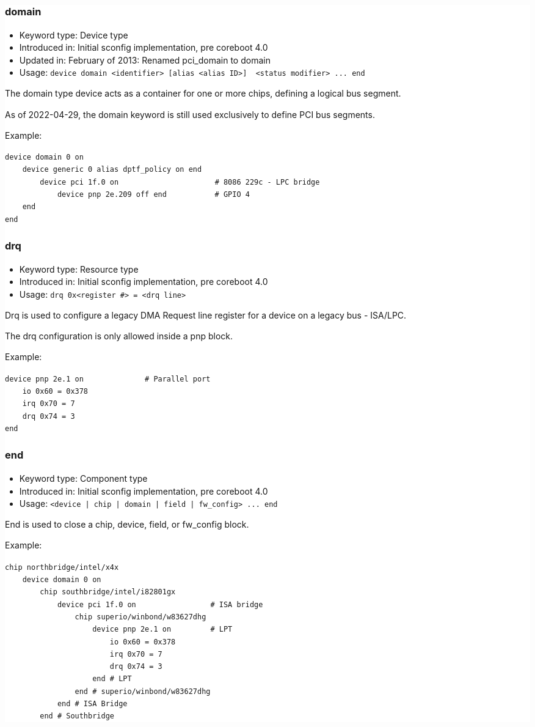 ### domain

* Keyword type: Device type
* Introduced in: Initial sconfig implementation, pre coreboot 4.0
* Updated in: February of 2013: Renamed pci_domain to domain
* Usage: `device domain <identifier> [alias <alias ID>]  <status modifier> ... end`

The domain type device acts as a container for one or more chips,
defining a logical bus segment.

As of 2022-04-29, the domain keyword is still used exclusively to define
PCI bus segments.

Example:

```text
device domain 0 on
    device generic 0 alias dptf_policy on end
        device pci 1f.0 on                      # 8086 229c - LPC bridge
            device pnp 2e.209 off end           # GPIO 4
    end
end
```


### drq

* Keyword type: Resource type
* Introduced in: Initial sconfig implementation, pre coreboot 4.0
* Usage: `drq 0x<register #> = <drq line>`

Drq is used to configure a legacy DMA Request line register for a device
on a legacy bus - ISA/LPC.

The drq configuration is only allowed inside a pnp block.

Example:

```text
device pnp 2e.1 on              # Parallel port
    io 0x60 = 0x378
    irq 0x70 = 7
    drq 0x74 = 3
end
```

### end

* Keyword type: Component type
* Introduced in: Initial sconfig implementation, pre coreboot 4.0
* Usage: `<device | chip | domain | field | fw_config> ... end`

End is used to close a chip, device, field, or fw_config block.

Example:

```text
chip northbridge/intel/x4x
    device domain 0 on
        chip southbridge/intel/i82801gx
            device pci 1f.0 on                 # ISA bridge
                chip superio/winbond/w83627dhg
                    device pnp 2e.1 on         # LPT
                        io 0x60 = 0x378
                        irq 0x70 = 7
                        drq 0x74 = 3
                    end # LPT
                end # superio/winbond/w83627dhg
            end # ISA Bridge
        end # Southbridge
```